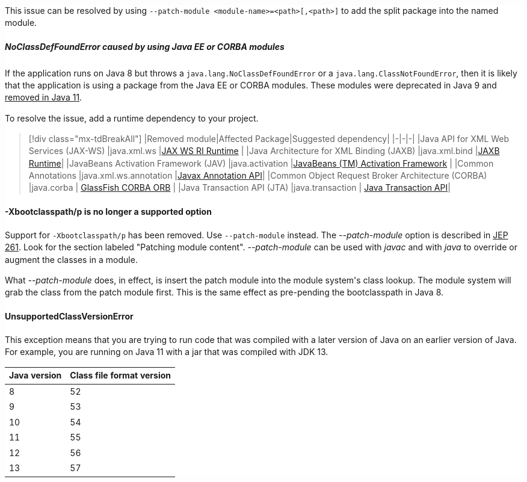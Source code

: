 This issue can be resolved by using `--patch-module <module-name>=<path>[,<path>]` to add the split package into the named module. 

##### NoClassDefFoundError caused by using Java EE or CORBA modules

If the application runs on Java 8 but throws a `java.lang.NoClassDefFoundError` or a 
`java.lang.ClassNotFoundError`, then it is
likely that the application is using a package from the Java EE or CORBA modules. 
These modules were deprecated in Java 9 and [removed in Java 11](https://openjdk.java.net/jeps/320). 

To resolve the issue, add a runtime dependency to your project.

> [!div class="mx-tdBreakAll"]
> |Removed module|Affected Package|Suggested dependency|
> |-|-|-|
> |Java API for XML Web Services (JAX-WS) |java.xml.ws |[JAX WS RI Runtime](https://mvnrepository.com/artifact/com.sun.xml.ws/jaxws-rt) |
> |Java Architecture for XML Binding (JAXB) |java.xml.bind |[JAXB Runtime](https://mvnrepository.com/artifact/org.glassfish.jaxb/jaxb-runtime)|
> |JavaBeans Activation Framework (JAV) |java.activation |[JavaBeans (TM) Activation Framework](https://mvnrepository.com/artifact/javax.activation/activation) |
> |Common Annotations |java.xml.ws.annotation |[Javax Annotation API](https://mvnrepository.com/artifact/javax.annotation/javax.annotation-api)|
> |Common Object Request Broker Architecture (CORBA) |java.corba | [GlassFish CORBA ORB](https://mvnrepository.com/artifact/org.glassfish.corba/glassfish-corba-orb) |
> |Java Transaction API (JTA) |java.transaction | [Java Transaction API](https://mvnrepository.com/artifact/javax.transaction/jta)|

#### -Xbootclasspath/p is no longer a supported option

Support for `-Xbootclasspath/p` has been removed. Use `--patch-module` instead. The *--patch-module* option is described in [JEP 261](http://openjdk.java.net/jeps/261). Look for the section labeled "Patching module content". *--patch-module* can be used with *javac* and with *java* to override or augment the classes in a module. 

What *--patch-module* does, in effect, is insert the patch module into the module system's class lookup. The module system will 
grab the class from the patch module first. This is the same effect as pre-pending the bootclasspath in Java 8. 

#### UnsupportedClassVersionError

This exception means that you are trying to run code that was compiled with a later version of Java on an earlier version of Java. For example, you are running on Java 11 with a jar that was compiled with JDK 13. 

| Java version | Class file format version |
|-|-|
| 8  | 52 |
| 9  | 53 |
| 10 | 54 |
| 11 | 55 |
| 12 | 56 |
| 13 | 57 |

